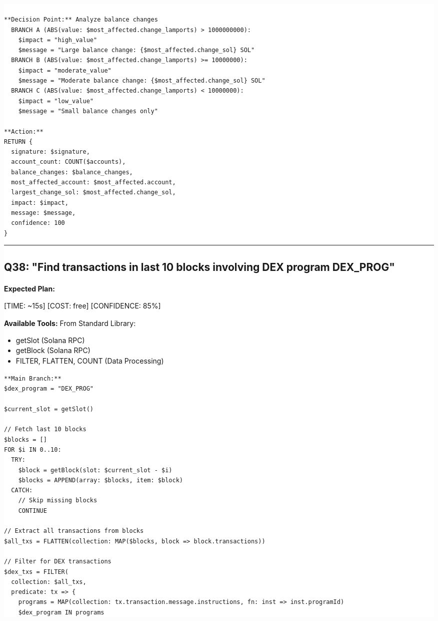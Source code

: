 ```ovsm

**Decision Point:** Analyze balance changes
  BRANCH A (ABS(value: $most_affected.change_lamports) > 1000000000):
    $impact = "high_value"
    $message = "Large balance change: {$most_affected.change_sol} SOL"
  BRANCH B (ABS(value: $most_affected.change_lamports) >= 10000000):
    $impact = "moderate_value"
    $message = "Moderate balance change: {$most_affected.change_sol} SOL"
  BRANCH C (ABS(value: $most_affected.change_lamports) < 10000000):
    $impact = "low_value"
    $message = "Small balance changes only"

**Action:**
RETURN {
  signature: $signature,
  account_count: COUNT($accounts),
  balance_changes: $balance_changes,
  most_affected_account: $most_affected.account,
  largest_change_sol: $most_affected.change_sol,
  impact: $impact,
  message: $message,
  confidence: 100
}
```

---

## Q38: "Find transactions in last 10 blocks involving DEX program DEX_PROG"

**Expected Plan:**

[TIME: ~15s] [COST: free] [CONFIDENCE: 85%]

**Available Tools:**
From Standard Library:
  - getSlot (Solana RPC)
  - getBlock (Solana RPC)
  - FILTER, FLATTEN, COUNT (Data Processing)

```ovsm
**Main Branch:**
$dex_program = "DEX_PROG"

$current_slot = getSlot()

// Fetch last 10 blocks
$blocks = []
FOR $i IN 0..10:
  TRY:
    $block = getBlock(slot: $current_slot - $i)
    $blocks = APPEND(array: $blocks, item: $block)
  CATCH:
    // Skip missing blocks
    CONTINUE

// Extract all transactions from blocks
$all_txs = FLATTEN(collection: MAP($blocks, block => block.transactions))

// Filter for DEX transactions
$dex_txs = FILTER(
  collection: $all_txs,
  predicate: tx => {
    programs = MAP(collection: tx.transaction.message.instructions, fn: inst => inst.programId)
    $dex_program IN programs
```